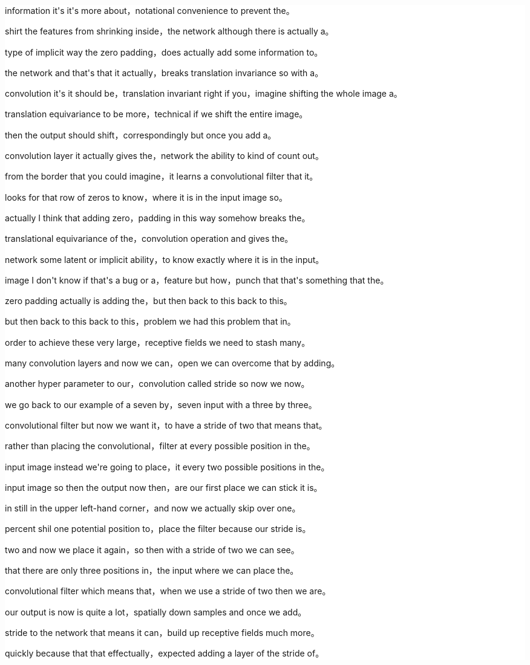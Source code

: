 information it's it's more about，notational convenience to prevent the。

shirt the features from shrinking inside，the network although there is actually a。

type of implicit way the zero padding，does actually add some information to。

the network and that's that it actually，breaks translation invariance so with a。

convolution it's it should be，translation invariant right if you，imagine shifting the whole image a。

translation equivariance to be more，technical if we shift the entire image。

then the output should shift，correspondingly but once you add a。

convolution layer it actually gives the，network the ability to kind of count out。

from the border that you could imagine，it learns a convolutional filter that it。

looks for that row of zeros to know，where it is in the input image so。

actually I think that adding zero，padding in this way somehow breaks the。

translational equivariance of the，convolution operation and gives the。

network some latent or implicit ability，to know exactly where it is in the input。

image I don't know if that's a bug or a，feature but how，punch that that's something that the。

zero padding actually is adding the，but then back to this back to this。

but then back to this back to this，problem we had this problem that in。

order to achieve these very large，receptive fields we need to stash many。

many convolution layers and now we can，open we can overcome that by adding。

another hyper parameter to our，convolution called stride so now we now。

we go back to our example of a seven by，seven input with a three by three。

convolutional filter but now we want it，to have a stride of two that means that。

rather than placing the convolutional，filter at every possible position in the。

input image instead we're going to place，it every two possible positions in the。

input image so then the output now then，are our first place we can stick it is。

in still in the upper left-hand corner，and now we actually skip over one。

percent shil one potential position to，place the filter because our stride is。

two and now we place it again，so then with a stride of two we can see。

that there are only three positions in，the input where we can place the。

convolutional filter which means that，when we use a stride of two then we are。

our output is now is quite a lot，spatially down samples and once we add。

stride to the network that means it can，build up receptive fields much more。

quickly because that that effectually，expected adding a layer of the stride of。
